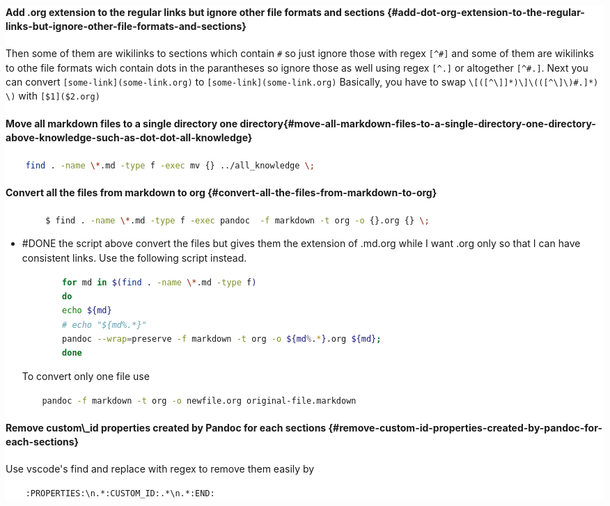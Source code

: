 
#### Add .org extension to the regular links but ignore other file formats and sections {#add-dot-org-extension-to-the-regular-links-but-ignore-other-file-formats-and-sections}

Then some of them are wikilinks to sections which contain `#` so just ignore those with regex `[^#]` and some of them are wikilinks to othe file formats wich contain dots in the parantheses so ignore those as well using regex `[^.]` or altogether `[^#.]`. Next you can convert `[some-link](some-link.org)` to `[some-link](some-link.org)`
Basically, you have to swap `\[([^\]]*)\]\(([^\]\)#.]*)\)` with `[$1]($2.org)`


#### Move all markdown files to a single directory one directory{#move-all-markdown-files-to-a-single-directory-one-directory-above-knowledge-such-as-dot-dot-all-knowledge}

```sh
    find . -name \*.md -type f -exec mv {} ../all_knowledge \;
```


#### Convert all the files from markdown to org {#convert-all-the-files-from-markdown-to-org}

```sh
        $ find . -name \*.md -type f -exec pandoc  -f markdown -t org -o {}.org {} \;
```



-  #DONE the script above convert the files but gives them the extension of .md.org while I want .org only so that I can have consistent links. Use the following script instead.

    ```sh
            for md in $(find . -name \*.md -type f)
            do
            echo ${md}
            # echo "${md%.*}"
            pandoc --wrap=preserve -f markdown -t org -o ${md%.*}.org ${md};
            done
    ```

    To convert only one file use

    ```sh
        pandoc -f markdown -t org -o newfile.org original-file.markdown
    ```


#### Remove custom\\\_id properties created by Pandoc for each sections {#remove-custom-id-properties-created-by-pandoc-for-each-sections}

Use vscode's find and replace with regex to remove them easily by

```text
    :PROPERTIES:\n.*:CUSTOM_ID:.*\n.*:END:
```
